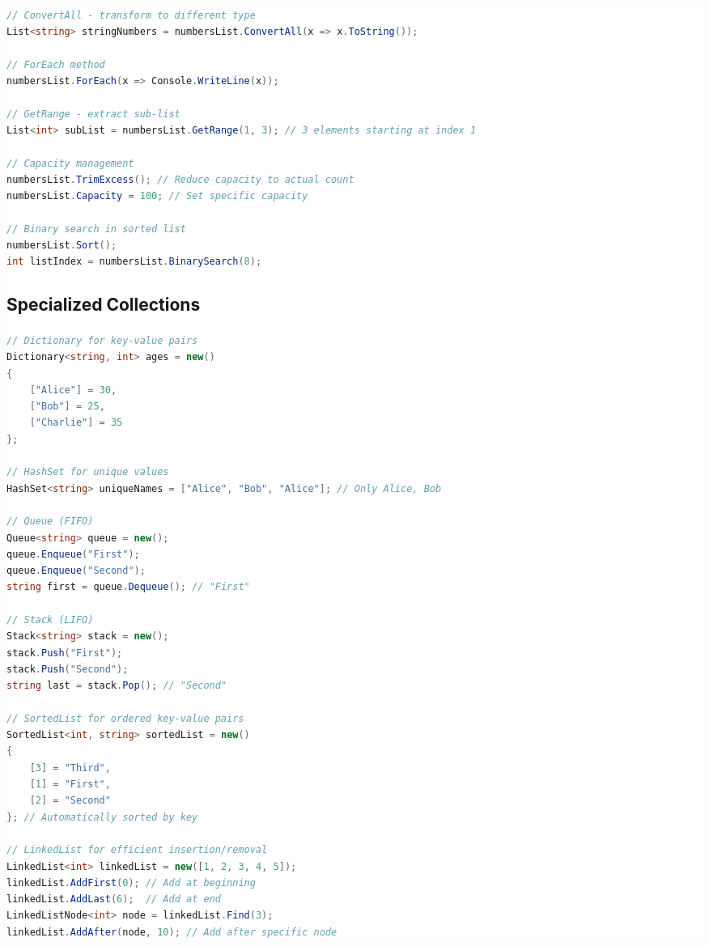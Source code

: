 ```csharp
// ConvertAll - transform to different type
List<string> stringNumbers = numbersList.ConvertAll(x => x.ToString());

// ForEach method
numbersList.ForEach(x => Console.WriteLine(x));

// GetRange - extract sub-list
List<int> subList = numbersList.GetRange(1, 3); // 3 elements starting at index 1

// Capacity management
numbersList.TrimExcess(); // Reduce capacity to actual count
numbersList.Capacity = 100; // Set specific capacity

// Binary search in sorted list
numbersList.Sort();
int listIndex = numbersList.BinarySearch(8);
```

## Specialized Collections
```csharp
// Dictionary for key-value pairs
Dictionary<string, int> ages = new()
{
    ["Alice"] = 30,
    ["Bob"] = 25,
    ["Charlie"] = 35
};

// HashSet for unique values
HashSet<string> uniqueNames = ["Alice", "Bob", "Alice"]; // Only Alice, Bob

// Queue (FIFO)
Queue<string> queue = new();
queue.Enqueue("First");
queue.Enqueue("Second");
string first = queue.Dequeue(); // "First"

// Stack (LIFO)
Stack<string> stack = new();
stack.Push("First");
stack.Push("Second");
string last = stack.Pop(); // "Second"

// SortedList for ordered key-value pairs
SortedList<int, string> sortedList = new()
{
    [3] = "Third",
    [1] = "First", 
    [2] = "Second"
}; // Automatically sorted by key

// LinkedList for efficient insertion/removal
LinkedList<int> linkedList = new([1, 2, 3, 4, 5]);
linkedList.AddFirst(0); // Add at beginning
linkedList.AddLast(6);  // Add at end
LinkedListNode<int> node = linkedList.Find(3);
linkedList.AddAfter(node, 10); // Add after specific node
```

